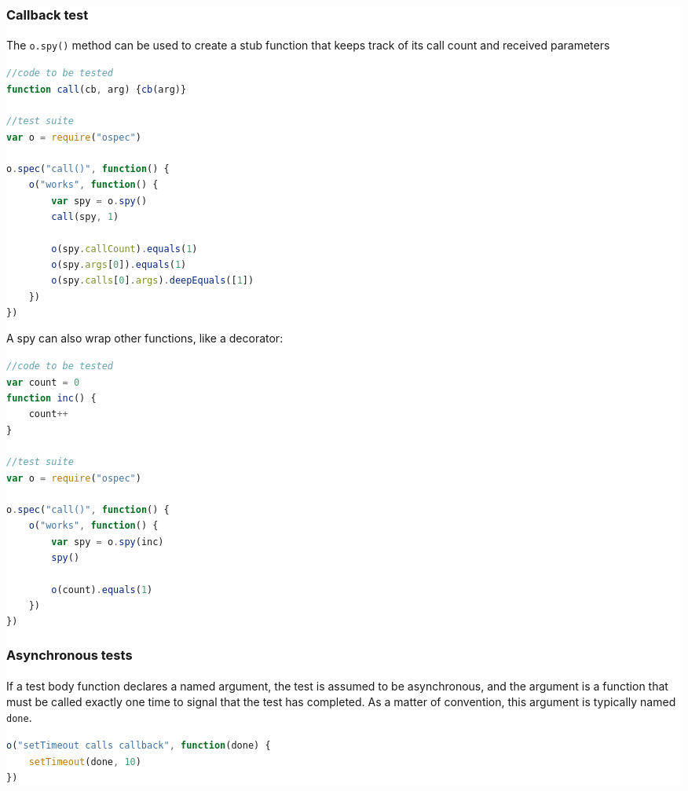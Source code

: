 ### Callback test

The `o.spy()` method can be used to create a stub function that keeps track of its call count and received parameters

```javascript
//code to be tested
function call(cb, arg) {cb(arg)}

//test suite
var o = require("ospec")

o.spec("call()", function() {
    o("works", function() {
        var spy = o.spy()
        call(spy, 1)

        o(spy.callCount).equals(1)
        o(spy.args[0]).equals(1)
        o(spy.calls[0].args).deepEquals([1])
    })
})
```

A spy can also wrap other functions, like a decorator:

```javascript
//code to be tested
var count = 0
function inc() {
    count++
}

//test suite
var o = require("ospec")

o.spec("call()", function() {
    o("works", function() {
        var spy = o.spy(inc)
        spy()

        o(count).equals(1)
    })
})

```

### Asynchronous tests

If a test body function declares a named argument, the test is assumed to be asynchronous, and the argument is a function that must be called exactly one time to signal that the test has completed. As a matter of convention, this argument is typically named `done`.

```javascript
o("setTimeout calls callback", function(done) {
    setTimeout(done, 10)
})
```
